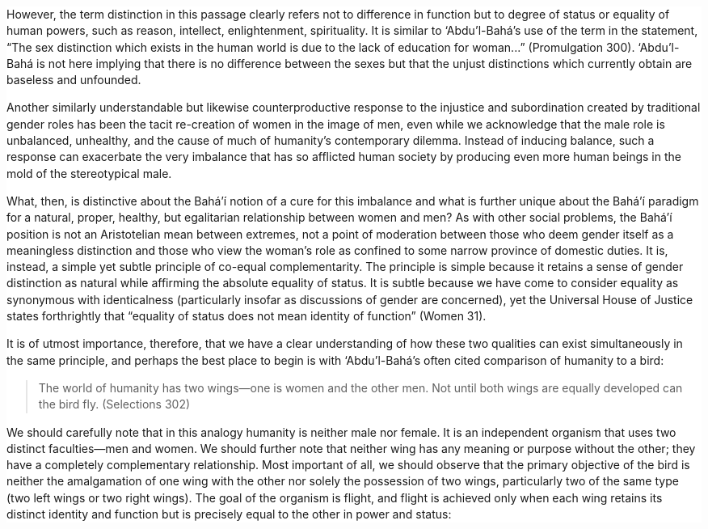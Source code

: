 However, the term distinction in this passage clearly refers not to difference in function but to degree of status or
equality of human powers, such as reason, intellect, enlightenment, spirituality. It is similar to ‘Abdu’l-Bahá’s use of
the term in the statement, “The sex distinction which exists in the human world is due to the lack of education for
woman...” (Promulgation 300). ‘Abdu’l-Bahá is not here implying that there is no difference between the sexes but
that the unjust distinctions which currently obtain are baseless and unfounded.

Another similarly understandable but likewise counterproductive response to the injustice and
subordination created by traditional gender roles has been the tacit re-creation of women in the image of men, even
while we acknowledge that the male role is unbalanced, unhealthy, and the cause of much of humanity’s
contemporary dilemma. Instead of inducing balance, such a response can exacerbate the very imbalance that has so
afflicted human society by producing even more human beings in the mold of the stereotypical male.

What, then, is distinctive about the Bahá’í notion of a cure for this imbalance and what is further unique
about the Bahá’í paradigm for a natural, proper, healthy, but egalitarian relationship between women and men? As
with other social problems, the Bahá’í position is not an Aristotelian mean between extremes, not a point of
moderation between those who deem gender itself as a meaningless distinction and those who view the woman’s
role as confined to some narrow province of domestic duties. It is, instead, a simple yet subtle principle of co-equal
complementarity. The principle is simple because it retains a sense of gender distinction as natural while affirming
the absolute equality of status. It is subtle because we have come to consider equality as synonymous with
identicalness (particularly insofar as discussions of gender are concerned), yet the Universal House of Justice states
forthrightly that “equality of status does not mean identity of function” (Women 31).

It is of utmost importance, therefore, that we have a clear understanding of how these two qualities can
exist simultaneously in the same principle, and perhaps the best place to begin is with ‘Abdu’l-Bahá’s often cited
comparison of humanity to a bird:

> The world of humanity has two wings—one is women and the other men. Not until both wings are equally
> developed can the bird fly. (Selections 302)

We should carefully note that in this analogy humanity is neither male nor female. It is an independent organism that
uses two distinct faculties—men and women. We should further note that neither wing has any meaning or purpose
without the other; they have a completely complementary relationship. Most important of all, we should observe that
the primary objective of the bird is neither the amalgamation of one wing with the other nor solely the possession of
two wings, particularly two of the same type (two left wings or two right wings). The goal of the organism is flight,
and flight is achieved only when each wing retains its distinct identity and function but is precisely equal to the other
in power and status:

